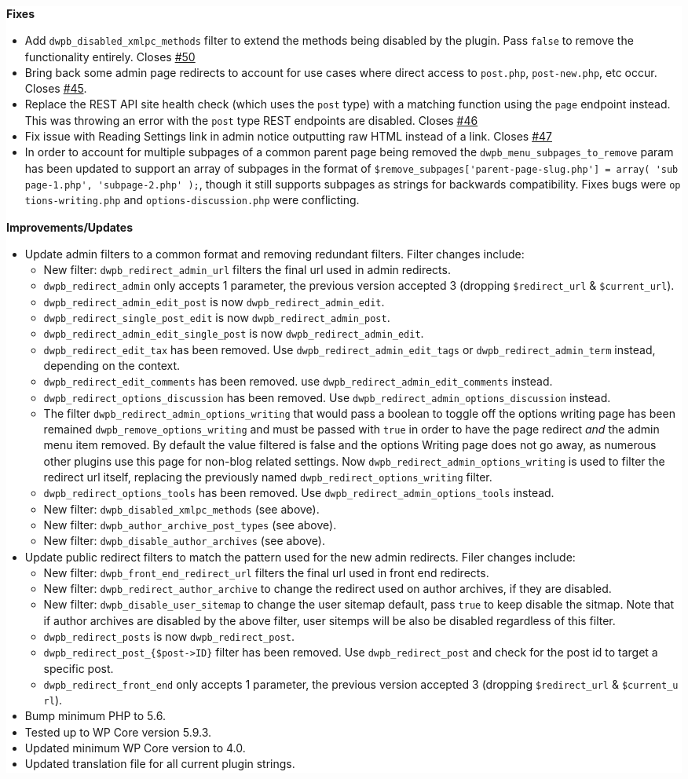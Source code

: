**Fixes**
- Add `dwpb_disabled_xmlpc_methods` filter to extend the methods being disabled by the plugin. Pass `false` to remove the functionality entirely. Closes [#50](https://github.com/joshuadavidnelson/disable-blog/issues/50)
- Bring back some admin page redirects to account for use cases where direct access to `post.php`, `post-new.php`, etc occur. Closes [#45](https://github.com/joshuadavidnelson/disable-blog/issues/45).
- Replace the REST API site health check (which uses the `post` type) with a matching function using the `page` endpoint instead. This was throwing an error with the `post` type REST endpoints are disabled. Closes [#46](https://github.com/joshuadavidnelson/disable-blog/issues/46)
- Fix issue with Reading Settings link in admin notice outputting raw HTML instead of a link. Closes [#47](https://github.com/joshuadavidnelson/disable-blog/issues/47)
- In order to account for multiple subpages of a common parent page being removed the `dwpb_menu_subpages_to_remove` param has been updated to support an array of subpages in the format of `$remove_subpages['parent-page-slug.php'] = array( 'subpage-1.php', 'subpage-2.php' );`, though it still supports subpages as strings for backwards compatibility. Fixes bugs were `options-writing.php` and `options-discussion.php` were conflicting.

**Improvements/Updates**
- Update admin filters to a common format and removing redundant filters. Filter changes include:
	- New filter: `dwpb_redirect_admin_url` filters the final url used in admin redirects.
	- `dwpb_redirect_admin` only accepts 1 parameter, the previous version accepted 3 (dropping `$redirect_url` & `$current_url`).
	- `dwpb_redirect_admin_edit_post` is now `dwpb_redirect_admin_edit`.
	- `dwpb_redirect_single_post_edit` is now `dwpb_redirect_admin_post`.
	- `dwpb_redirect_admin_edit_single_post` is now `dwpb_redirect_admin_edit`.
	- `dwpb_redirect_edit_tax` has been removed. Use `dwpb_redirect_admin_edit_tags` or `dwpb_redirect_admin_term` instead, depending on the context.
	- `dwpb_redirect_edit_comments` has been removed. use `dwpb_redirect_admin_edit_comments` instead.
	- `dwpb_redirect_options_discussion` has been removed. Use `dwpb_redirect_admin_options_discussion` instead.
	- The filter `dwpb_redirect_admin_options_writing` that would pass a boolean to toggle off the options writing page has been remained `dwpb_remove_options_writing` and must be passed with `true` in order to have the page redirect _and_ the admin menu item removed. By default the value filtered is false and the options Writing page does not go away, as numerous other plugins use this page for non-blog related settings. Now `dwpb_redirect_admin_options_writing` is used to filter the redirect url itself, replacing the previously named `dwpb_redirect_options_writing` filter.  
	- `dwpb_redirect_options_tools` has been removed. Use `dwpb_redirect_admin_options_tools` instead.
	- New filter: `dwpb_disabled_xmlpc_methods` (see above).
	- New filter: `dwpb_author_archive_post_types` (see above).
	- New filter: `dwpb_disable_author_archives` (see above).
- Update public redirect filters to match the pattern used for the new admin redirects. Filer changes include:
	- New filter: `dwpb_front_end_redirect_url` filters the final url used in front end redirects.
	- New filter: `dwpb_redirect_author_archive` to change the redirect used on author archives, if they are disabled.
	- New filter: `dwpb_disable_user_sitemap` to change the user sitemap default, pass `true` to keep disable the sitmap. Note that if author archives are disabled by the above filter, user sitemps will be also be disabled regardless of this filter.
	- `dwpb_redirect_posts` is now `dwpb_redirect_post`.
	- `dwpb_redirect_post_{$post->ID}` filter has been removed. Use `dwpb_redirect_post` and check for the post id to target a specific post.
	- `dwpb_redirect_front_end` only accepts 1 parameter, the previous version accepted 3 (dropping `$redirect_url` & `$current_url`).
- Bump minimum PHP to 5.6.
- Tested up to WP Core version 5.9.3.
- Updated minimum WP Core version to 4.0.
- Updated translation file for all current plugin strings.
